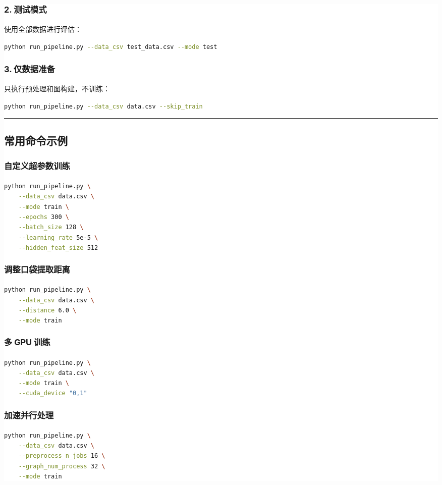 ### 2. 测试模式

使用全部数据进行评估：

```bash
python run_pipeline.py --data_csv test_data.csv --mode test
```

### 3. 仅数据准备

只执行预处理和图构建，不训练：

```bash
python run_pipeline.py --data_csv data.csv --skip_train
```

---

## 常用命令示例

### 自定义超参数训练

```bash
python run_pipeline.py \
    --data_csv data.csv \
    --mode train \
    --epochs 300 \
    --batch_size 128 \
    --learning_rate 5e-5 \
    --hidden_feat_size 512
```

### 调整口袋提取距离

```bash
python run_pipeline.py \
    --data_csv data.csv \
    --distance 6.0 \
    --mode train
```

### 多 GPU 训练

```bash
python run_pipeline.py \
    --data_csv data.csv \
    --mode train \
    --cuda_device "0,1"
```

### 加速并行处理

```bash
python run_pipeline.py \
    --data_csv data.csv \
    --preprocess_n_jobs 16 \
    --graph_num_process 32 \
    --mode train
```
